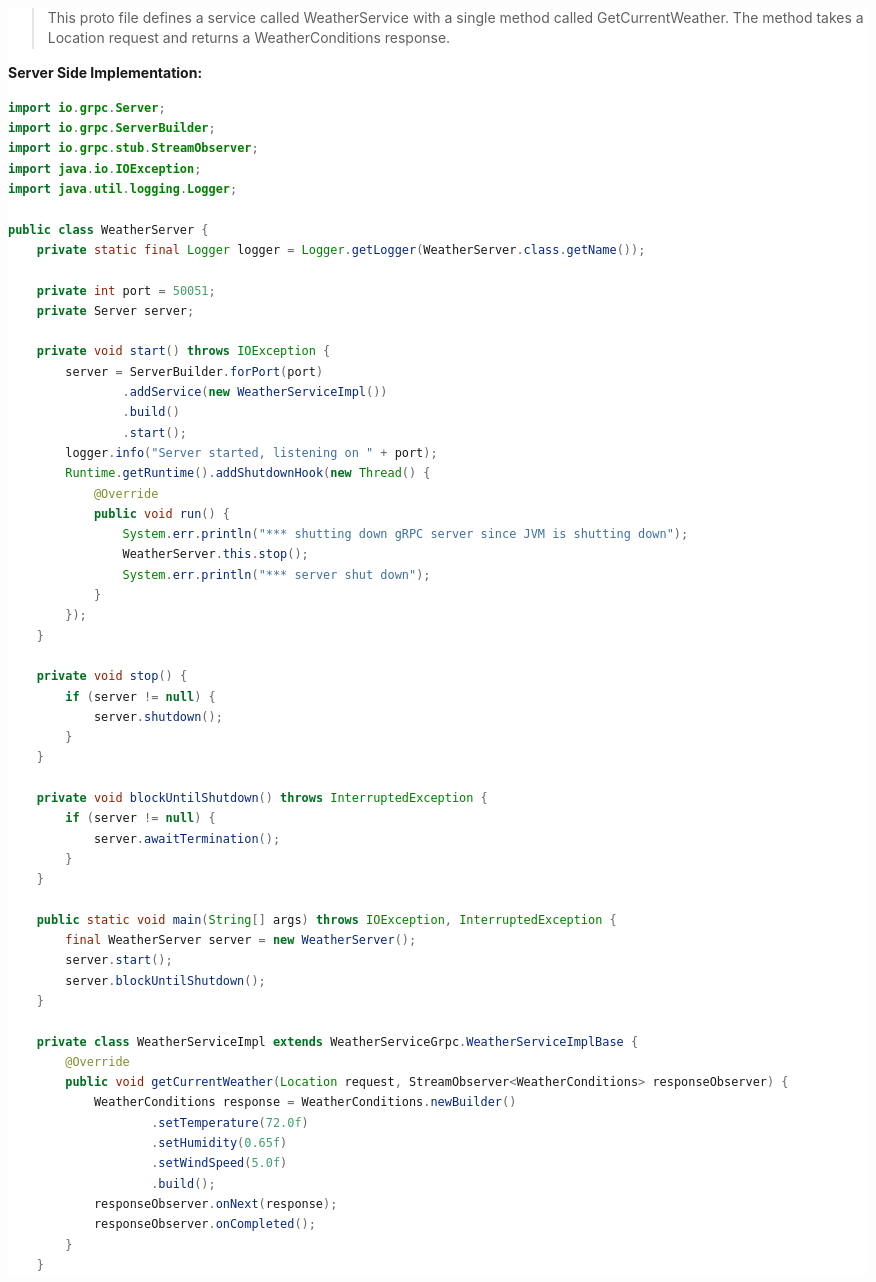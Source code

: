 > This proto file defines a service called WeatherService with a single method called GetCurrentWeather. The method takes a Location request and returns a WeatherConditions response.

**Server Side Implementation:**

```java
import io.grpc.Server;
import io.grpc.ServerBuilder;
import io.grpc.stub.StreamObserver;
import java.io.IOException;
import java.util.logging.Logger;

public class WeatherServer {
    private static final Logger logger = Logger.getLogger(WeatherServer.class.getName());

    private int port = 50051;
    private Server server;

    private void start() throws IOException {
        server = ServerBuilder.forPort(port)
                .addService(new WeatherServiceImpl())
                .build()
                .start();
        logger.info("Server started, listening on " + port);
        Runtime.getRuntime().addShutdownHook(new Thread() {
            @Override
            public void run() {
                System.err.println("*** shutting down gRPC server since JVM is shutting down");
                WeatherServer.this.stop();
                System.err.println("*** server shut down");
            }
        });
    }

    private void stop() {
        if (server != null) {
            server.shutdown();
        }
    }

    private void blockUntilShutdown() throws InterruptedException {
        if (server != null) {
            server.awaitTermination();
        }
    }

    public static void main(String[] args) throws IOException, InterruptedException {
        final WeatherServer server = new WeatherServer();
        server.start();
        server.blockUntilShutdown();
    }

    private class WeatherServiceImpl extends WeatherServiceGrpc.WeatherServiceImplBase {
        @Override
        public void getCurrentWeather(Location request, StreamObserver<WeatherConditions> responseObserver) {
            WeatherConditions response = WeatherConditions.newBuilder()
                    .setTemperature(72.0f)
                    .setHumidity(0.65f)
                    .setWindSpeed(5.0f)
                    .build();
            responseObserver.onNext(response);
            responseObserver.onCompleted();
        }
    }
```